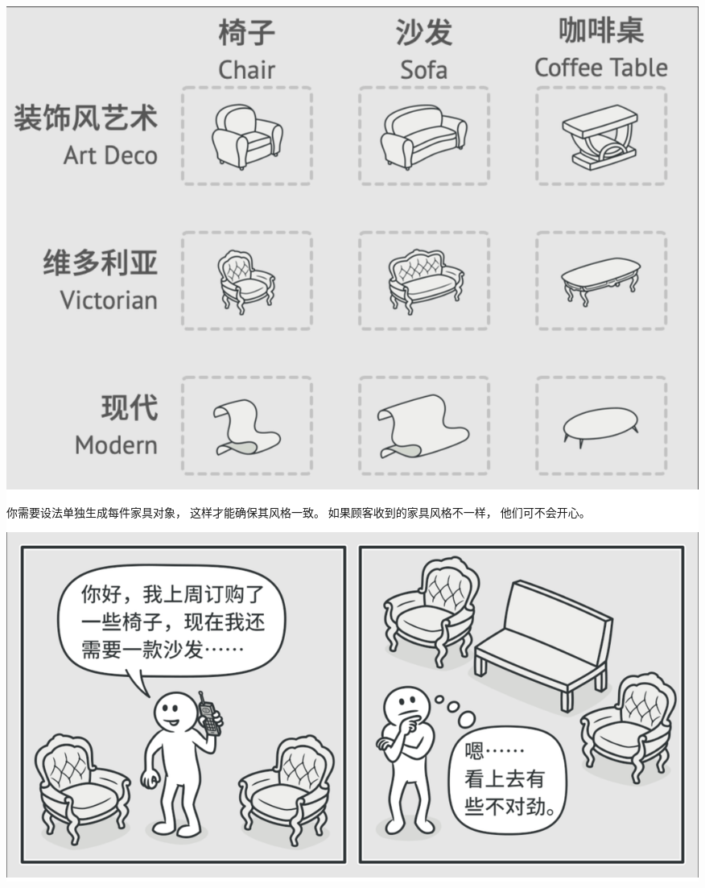 ![系列产品及其不同变体。](./%E6%8A%BD%E8%B1%A1%E5%B7%A5%E5%8E%82%E6%A8%A1%E5%BC%8F/image-20240912165123084.png)

你需要设法单独生成每件家具对象， 这样才能确保其风格一致。 如果顾客收到的家具风格不一样， 他们可不会开心。

![现代风格的沙发和维多利亚风格的椅子不搭。](./%E6%8A%BD%E8%B1%A1%E5%B7%A5%E5%8E%82%E6%A8%A1%E5%BC%8F/image-20240912165204693.png)
